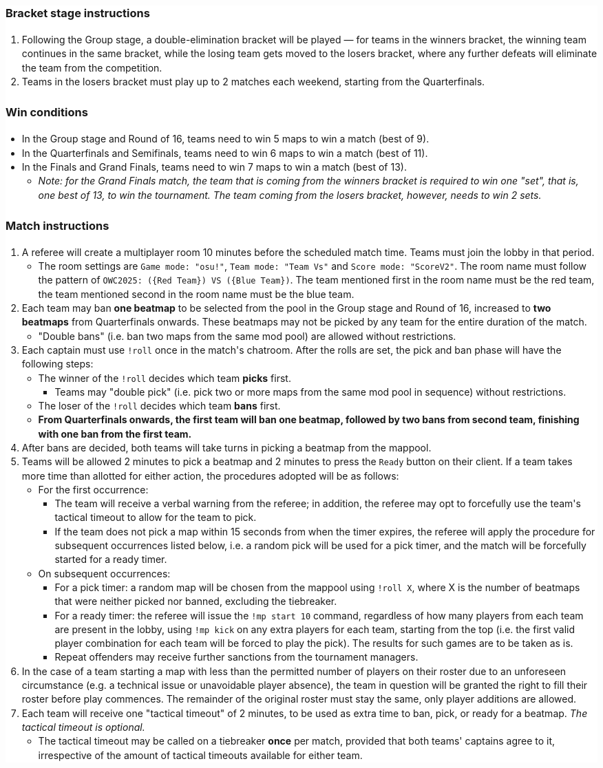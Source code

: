 ### Bracket stage instructions

1. Following the Group stage, a double-elimination bracket will be played — for teams in the winners bracket, the winning team continues in the same bracket, while the losing team gets moved to the losers bracket, where any further defeats will eliminate the team from the competition.
2. Teams in the losers bracket must play up to 2 matches each weekend, starting from the Quarterfinals.

### Win conditions

- In the Group stage and Round of 16, teams need to win 5 maps to win a match (best of 9).
- In the Quarterfinals and Semifinals, teams need to win 6 maps to win a match (best of 11).
- In the Finals and Grand Finals, teams need to win 7 maps to win a match (best of 13).
  - *Note: for the Grand Finals match, the team that is coming from the winners bracket is required to win one "set", that is, one best of 13, to win the tournament. The team coming from the losers bracket, however, needs to win 2 sets.*

### Match instructions

1. A referee will create a multiplayer room 10 minutes before the scheduled match time. Teams must join the lobby in that period.
   - The room settings are `Game mode: "osu!"`, `Team mode: "Team Vs"` and `Score mode: "ScoreV2"`. The room name must follow the pattern of `OWC2025: ({Red Team}) VS ({Blue Team})`. The team mentioned first in the room name must be the red team, the team mentioned second in the room name must be the blue team.
2. Each team may ban **one beatmap** to be selected from the pool in the Group stage and Round of 16, increased to **two beatmaps** from Quarterfinals onwards. These beatmaps may not be picked by any team for the entire duration of the match.
   - "Double bans" (i.e. ban two maps from the same mod pool) are allowed without restrictions.
3. Each captain must use `!roll` once in the match's chatroom. After the rolls are set, the pick and ban phase will have the following steps:
   - The winner of the `!roll` decides which team **picks** first.
     - Teams may "double pick" (i.e. pick two or more maps from the same mod pool in sequence) without restrictions.
   - The loser of the `!roll` decides which team **bans** first.
   - **From Quarterfinals onwards, the first team will ban one beatmap, followed by two bans from second team, finishing with one ban from the first team.**
4. After bans are decided, both teams will take turns in picking a beatmap from the mappool.
5. Teams will be allowed 2 minutes to pick a beatmap and 2 minutes to press the `Ready` button on their client. If a team takes more time than allotted for either action, the procedures adopted will be as follows:
   - For the first occurrence:
     - The team will receive a verbal warning from the referee; in addition, the referee may opt to forcefully use the team's tactical timeout to allow for the team to pick.
     - If the team does not pick a map within 15 seconds from when the timer expires, the referee will apply the procedure for subsequent occurrences listed below, i.e. a random pick will be used for a pick timer, and the match will be forcefully started for a ready timer.
   - On subsequent occurrences:
     - For a pick timer: a random map will be chosen from the mappool using `!roll X`, where X is the number of beatmaps that were neither picked nor banned, excluding the tiebreaker.
     - For a ready timer: the referee will issue the `!mp start 10` command, regardless of how many players from each team are present in the lobby, using `!mp kick` on any extra players for each team, starting from the top (i.e. the first valid player combination for each team will be forced to play the pick). The results for such games are to be taken as is.
     - Repeat offenders may receive further sanctions from the tournament managers.
6. In the case of a team starting a map with less than the permitted number of players on their roster due to an unforeseen circumstance (e.g. a technical issue or unavoidable player absence), the team in question will be granted the right to fill their roster before play commences. The remainder of the original roster must stay the same, only player additions are allowed.
7. Each team will receive one "tactical timeout" of 2 minutes, to be used as extra time to ban, pick, or ready for a beatmap. *The tactical timeout is optional.*
   - The tactical timeout may be called on a tiebreaker **once** per match, provided that both teams' captains agree to it, irrespective of the amount of tactical timeouts available for either team.
